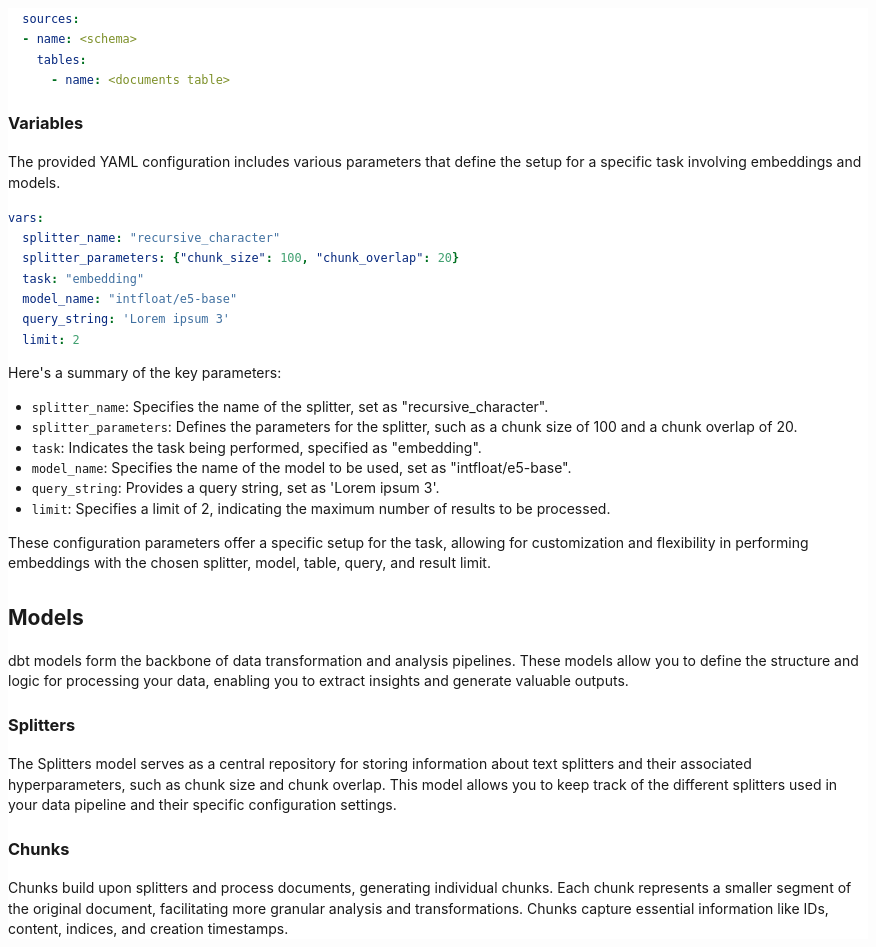 ```yaml
  sources:
  - name: <schema>
    tables:
      - name: <documents table>
```

### Variables

The provided YAML configuration includes various parameters that define the setup for a specific task involving embeddings and models.

```yaml
vars:
  splitter_name: "recursive_character"
  splitter_parameters: {"chunk_size": 100, "chunk_overlap": 20}
  task: "embedding"
  model_name: "intfloat/e5-base"
  query_string: 'Lorem ipsum 3'
  limit: 2
```

Here's a summary of the key parameters:

* `splitter_name`: Specifies the name of the splitter, set as "recursive\_character".
* `splitter_parameters`: Defines the parameters for the splitter, such as a chunk size of 100 and a chunk overlap of 20.
* `task`: Indicates the task being performed, specified as "embedding".
* `model_name`: Specifies the name of the model to be used, set as "intfloat/e5-base".
* `query_string`: Provides a query string, set as 'Lorem ipsum 3'.
* `limit`: Specifies a limit of 2, indicating the maximum number of results to be processed.

These configuration parameters offer a specific setup for the task, allowing for customization and flexibility in performing embeddings with the chosen splitter, model, table, query, and result limit.

## Models

dbt models form the backbone of data transformation and analysis pipelines. These models allow you to define the structure and logic for processing your data, enabling you to extract insights and generate valuable outputs.

### Splitters

The Splitters model serves as a central repository for storing information about text splitters and their associated hyperparameters, such as chunk size and chunk overlap. This model allows you to keep track of the different splitters used in your data pipeline and their specific configuration settings.

### Chunks

Chunks build upon splitters and process documents, generating individual chunks. Each chunk represents a smaller segment of the original document, facilitating more granular analysis and transformations. Chunks capture essential information like IDs, content, indices, and creation timestamps.
